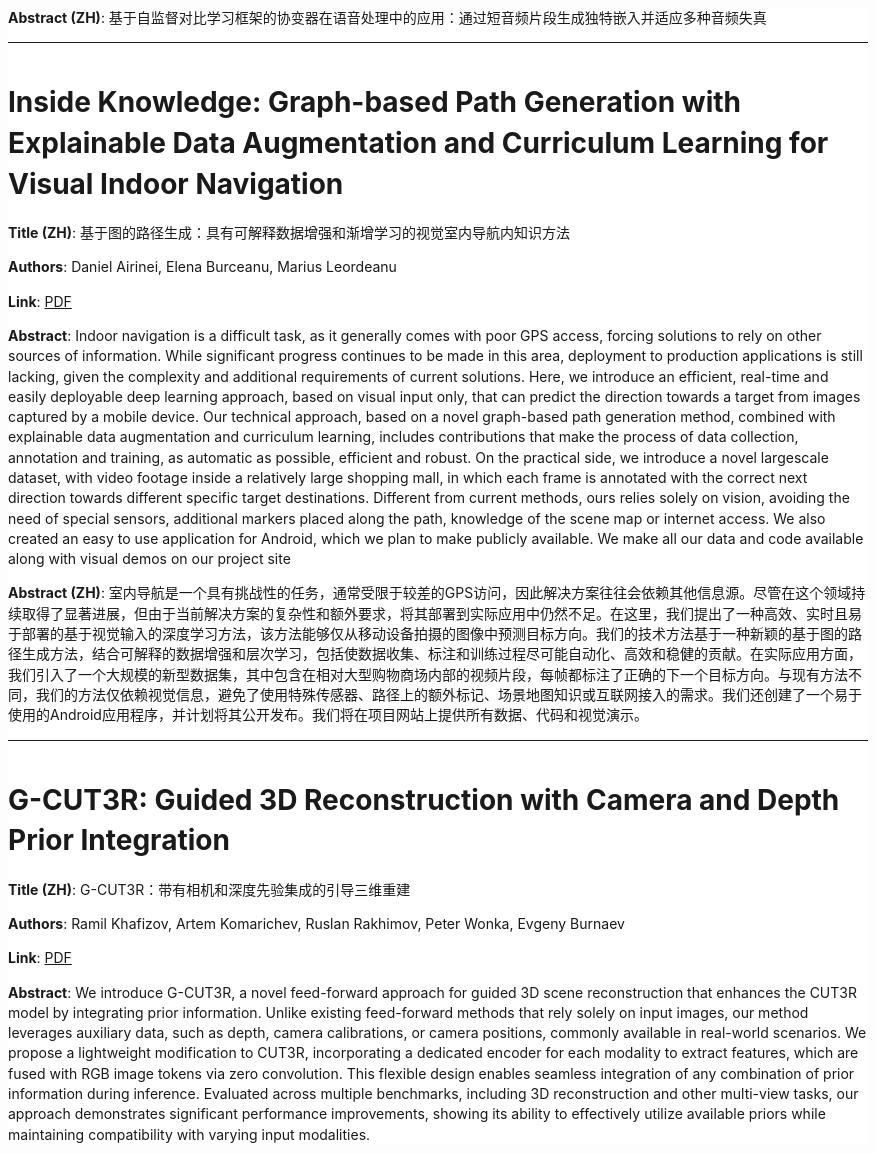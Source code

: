 **Abstract (ZH)**: 基于自监督对比学习框架的协变器在语音处理中的应用：通过短音频片段生成独特嵌入并适应多种音频失真 

---
# Inside Knowledge: Graph-based Path Generation with Explainable Data Augmentation and Curriculum Learning for Visual Indoor Navigation 

**Title (ZH)**: 基于图的路径生成：具有可解释数据增强和渐增学习的视觉室内导航内知识方法 

**Authors**: Daniel Airinei, Elena Burceanu, Marius Leordeanu  

**Link**: [PDF](https://arxiv.org/pdf/2508.11446)  

**Abstract**: Indoor navigation is a difficult task, as it generally comes with poor GPS access, forcing solutions to rely on other sources of information. While significant progress continues to be made in this area, deployment to production applications is still lacking, given the complexity and additional requirements of current solutions. Here, we introduce an efficient, real-time and easily deployable deep learning approach, based on visual input only, that can predict the direction towards a target from images captured by a mobile device. Our technical approach, based on a novel graph-based path generation method, combined with explainable data augmentation and curriculum learning, includes contributions that make the process of data collection, annotation and training, as automatic as possible, efficient and robust. On the practical side, we introduce a novel largescale dataset, with video footage inside a relatively large shopping mall, in which each frame is annotated with the correct next direction towards different specific target destinations. Different from current methods, ours relies solely on vision, avoiding the need of special sensors, additional markers placed along the path, knowledge of the scene map or internet access. We also created an easy to use application for Android, which we plan to make publicly available. We make all our data and code available along with visual demos on our project site 

**Abstract (ZH)**: 室内导航是一个具有挑战性的任务，通常受限于较差的GPS访问，因此解决方案往往会依赖其他信息源。尽管在这个领域持续取得了显著进展，但由于当前解决方案的复杂性和额外要求，将其部署到实际应用中仍然不足。在这里，我们提出了一种高效、实时且易于部署的基于视觉输入的深度学习方法，该方法能够仅从移动设备拍摄的图像中预测目标方向。我们的技术方法基于一种新颖的基于图的路径生成方法，结合可解释的数据增强和层次学习，包括使数据收集、标注和训练过程尽可能自动化、高效和稳健的贡献。在实际应用方面，我们引入了一个大规模的新型数据集，其中包含在相对大型购物商场内部的视频片段，每帧都标注了正确的下一个目标方向。与现有方法不同，我们的方法仅依赖视觉信息，避免了使用特殊传感器、路径上的额外标记、场景地图知识或互联网接入的需求。我们还创建了一个易于使用的Android应用程序，并计划将其公开发布。我们将在项目网站上提供所有数据、代码和视觉演示。 

---
# G-CUT3R: Guided 3D Reconstruction with Camera and Depth Prior Integration 

**Title (ZH)**: G-CUT3R：带有相机和深度先验集成的引导三维重建 

**Authors**: Ramil Khafizov, Artem Komarichev, Ruslan Rakhimov, Peter Wonka, Evgeny Burnaev  

**Link**: [PDF](https://arxiv.org/pdf/2508.11379)  

**Abstract**: We introduce G-CUT3R, a novel feed-forward approach for guided 3D scene reconstruction that enhances the CUT3R model by integrating prior information. Unlike existing feed-forward methods that rely solely on input images, our method leverages auxiliary data, such as depth, camera calibrations, or camera positions, commonly available in real-world scenarios. We propose a lightweight modification to CUT3R, incorporating a dedicated encoder for each modality to extract features, which are fused with RGB image tokens via zero convolution. This flexible design enables seamless integration of any combination of prior information during inference. Evaluated across multiple benchmarks, including 3D reconstruction and other multi-view tasks, our approach demonstrates significant performance improvements, showing its ability to effectively utilize available priors while maintaining compatibility with varying input modalities. 
